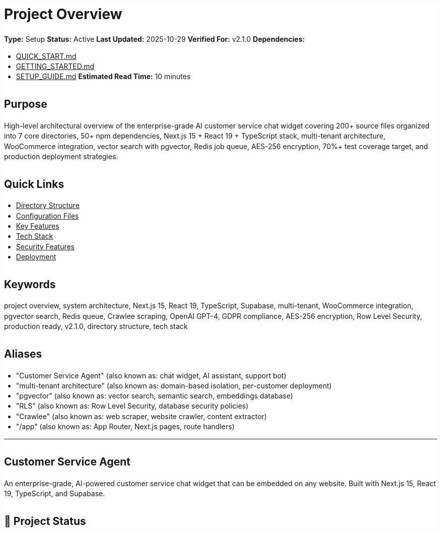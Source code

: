 # Project Overview

**Type:** Setup
**Status:** Active
**Last Updated:** 2025-10-29
**Verified For:** v2.1.0
**Dependencies:**
- [QUICK_START.md](QUICK_START.md)
- [GETTING_STARTED.md](GETTING_STARTED.md)
- [SETUP_GUIDE.md](SETUP_GUIDE.md)
**Estimated Read Time:** 10 minutes

## Purpose
High-level architectural overview of the enterprise-grade AI customer service chat widget covering 200+ source files organized into 7 core directories, 50+ npm dependencies, Next.js 15 + React 19 + TypeScript stack, multi-tenant architecture, WooCommerce integration, vector search with pgvector, Redis job queue, AES-256 encryption, 70%+ test coverage target, and production deployment strategies.

## Quick Links
- [Directory Structure](#-directory-structure)
- [Configuration Files](#-configuration-files)
- [Key Features](#-key-features)
- [Tech Stack](#-tech-stack)
- [Security Features](#-security-features)
- [Deployment](#-deployment)

## Keywords
project overview, system architecture, Next.js 15, React 19, TypeScript, Supabase, multi-tenant, WooCommerce integration, pgvector search, Redis queue, Crawlee scraping, OpenAI GPT-4, GDPR compliance, AES-256 encryption, Row Level Security, production ready, v2.1.0, directory structure, tech stack

## Aliases
- "Customer Service Agent" (also known as: chat widget, AI assistant, support bot)
- "multi-tenant architecture" (also known as: domain-based isolation, per-customer deployment)
- "pgvector" (also known as: vector search, semantic search, embeddings database)
- "RLS" (also known as: Row Level Security, database security policies)
- "Crawlee" (also known as: web scraper, website crawler, content extractor)
- "/app" (also known as: App Router, Next.js pages, route handlers)

---

## Customer Service Agent

An enterprise-grade, AI-powered customer service chat widget that can be embedded on any website. Built with Next.js 15, React 19, TypeScript, and Supabase.

## 🎯 Project Status
